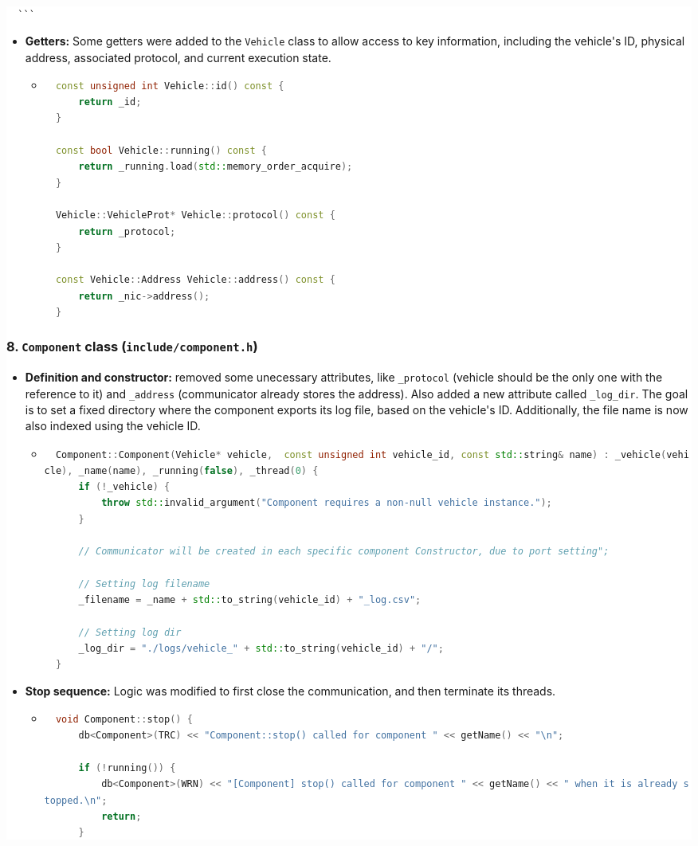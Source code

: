       ```
- **Getters:** Some getters were added to the `Vehicle` class to allow access to key information, including the vehicle's ID, physical address, associated protocol, and current execution state.
    - ``` cpp
        const unsigned int Vehicle::id() const {
            return _id;
        }

        const bool Vehicle::running() const {
            return _running.load(std::memory_order_acquire);
        }

        Vehicle::VehicleProt* Vehicle::protocol() const {
            return _protocol;
        }

        const Vehicle::Address Vehicle::address() const {
            return _nic->address();
        }
      ```

### 8. `Component` class (`include/component.h`)
- **Definition and constructor:** removed some unecessary attributes, like `_protocol` (vehicle should be the only one with the reference to it) and `_address` (communicator already stores the address). Also added a new attribute called `_log_dir`. The goal is to set a fixed directory where the component exports its log file, based on the vehicle's ID. Additionally, the file name is now also indexed using the vehicle ID.
    - ``` cpp
        Component::Component(Vehicle* vehicle,  const unsigned int vehicle_id, const std::string& name) : _vehicle(vehicle), _name(name), _running(false), _thread(0) {
            if (!_vehicle) {
                throw std::invalid_argument("Component requires a non-null vehicle instance.");
            }

            // Communicator will be created in each specific component Constructor, due to port setting";

            // Setting log filename
            _filename = _name + std::to_string(vehicle_id) + "_log.csv";

            // Setting log dir
            _log_dir = "./logs/vehicle_" + std::to_string(vehicle_id) + "/"; 
        }
      ```
- **Stop sequence:** Logic was modified to first close the communication, and then terminate its threads.
    - ``` cpp
        void Component::stop() {
            db<Component>(TRC) << "Component::stop() called for component " << getName() << "\n";

            if (!running()) {
                db<Component>(WRN) << "[Component] stop() called for component " << getName() << " when it is already stopped.\n";
                return;
            }
